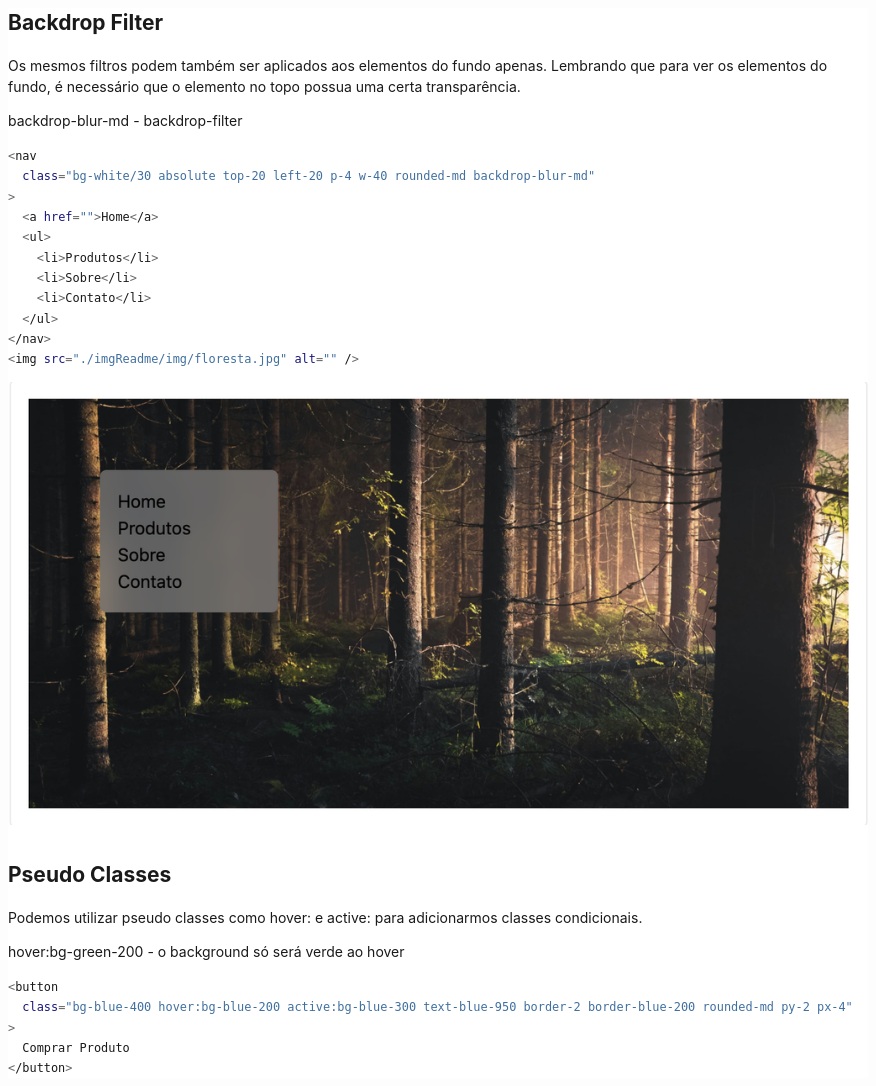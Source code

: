## Backdrop Filter

Os mesmos filtros podem também ser aplicados aos elementos do fundo apenas. Lembrando que para ver os elementos do fundo, é necessário que o elemento no topo possua uma certa transparência.

backdrop-blur-md - backdrop-filter

```bash
<nav
  class="bg-white/30 absolute top-20 left-20 p-4 w-40 rounded-md backdrop-blur-md"
>
  <a href="">Home</a>
  <ul>
    <li>Produtos</li>
    <li>Sobre</li>
    <li>Contato</li>
  </ul>
</nav>
<img src="./imgReadme/img/floresta.jpg" alt="" />
```

<p align="center"> <img src="./imgReadme/filtro2.png" alt="Box Sizing Tailwind" /> </p>

## Pseudo Classes

Podemos utilizar pseudo classes como hover: e active: para adicionarmos classes condicionais.

hover:bg-green-200 - o background só será verde ao hover

```bash
<button
  class="bg-blue-400 hover:bg-blue-200 active:bg-blue-300 text-blue-950 border-2 border-blue-200 rounded-md py-2 px-4"
>
  Comprar Produto
</button>
```
